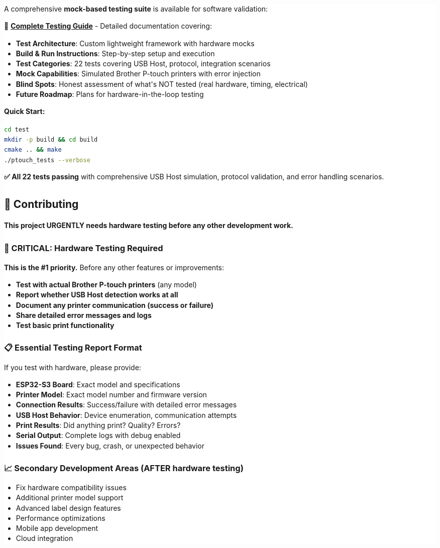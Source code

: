 A comprehensive **mock-based testing suite** is available for software validation:

📖 **[Complete Testing Guide](test/TESTING_GUIDE.md)** - Detailed documentation covering:
- **Test Architecture**: Custom lightweight framework with hardware mocks
- **Build & Run Instructions**: Step-by-step setup and execution
- **Test Categories**: 22 tests covering USB Host, protocol, integration scenarios
- **Mock Capabilities**: Simulated Brother P-touch printers with error injection
- **Blind Spots**: Honest assessment of what's NOT tested (real hardware, timing, electrical)
- **Future Roadmap**: Plans for hardware-in-the-loop testing

**Quick Start:**
```bash
cd test
mkdir -p build && cd build
cmake .. && make
./ptouch_tests --verbose
```

**✅ All 22 tests passing** with comprehensive USB Host simulation, protocol validation, and error handling scenarios.

## 🤝 Contributing

**This project URGENTLY needs hardware testing before any other development work.**

### **🚨 CRITICAL: Hardware Testing Required**

**This is the #1 priority.** Before any other features or improvements:

- **Test with actual Brother P-touch printers** (any model)
- **Report whether USB Host detection works at all**
- **Document any printer communication (success or failure)**
- **Share detailed error messages and logs**
- **Test basic print functionality**

### **📋 Essential Testing Report Format**

If you test with hardware, please provide:
- **ESP32-S3 Board**: Exact model and specifications
- **Printer Model**: Exact model number and firmware version
- **Connection Results**: Success/failure with detailed error messages
- **USB Host Behavior**: Device enumeration, communication attempts
- **Print Results**: Did anything print? Quality? Errors?
- **Serial Output**: Complete logs with debug enabled
- **Issues Found**: Every bug, crash, or unexpected behavior

### **📈 Secondary Development Areas (AFTER hardware testing)**
- Fix hardware compatibility issues
- Additional printer model support
- Advanced label design features
- Performance optimizations
- Mobile app development
- Cloud integration
